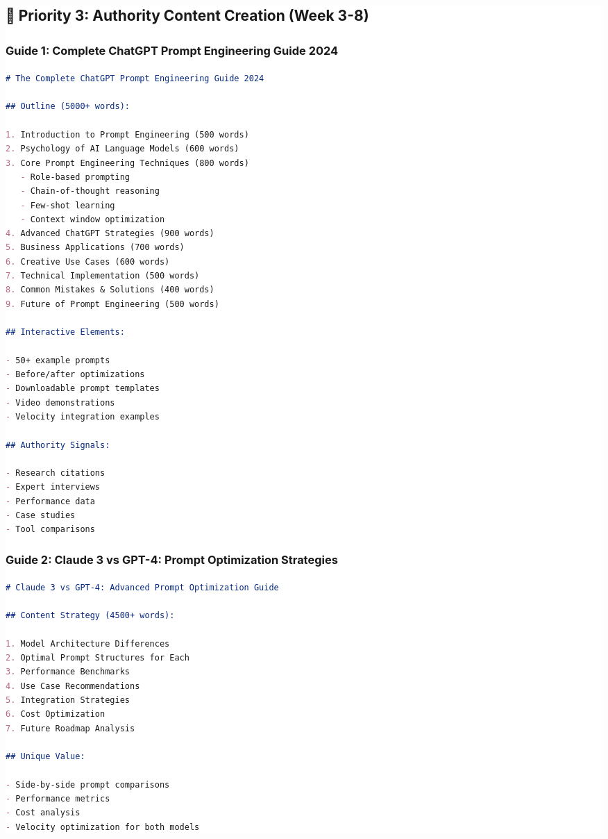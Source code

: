## 🎯 Priority 3: Authority Content Creation (Week 3-8)

### **Guide 1: Complete ChatGPT Prompt Engineering Guide 2024**

```markdown
# The Complete ChatGPT Prompt Engineering Guide 2024

## Outline (5000+ words):

1. Introduction to Prompt Engineering (500 words)
2. Psychology of AI Language Models (600 words)
3. Core Prompt Engineering Techniques (800 words)
   - Role-based prompting
   - Chain-of-thought reasoning
   - Few-shot learning
   - Context window optimization
4. Advanced ChatGPT Strategies (900 words)
5. Business Applications (700 words)
6. Creative Use Cases (600 words)
7. Technical Implementation (500 words)
8. Common Mistakes & Solutions (400 words)
9. Future of Prompt Engineering (500 words)

## Interactive Elements:

- 50+ example prompts
- Before/after optimizations
- Downloadable prompt templates
- Video demonstrations
- Velocity integration examples

## Authority Signals:

- Research citations
- Expert interviews
- Performance data
- Case studies
- Tool comparisons
```

### **Guide 2: Claude 3 vs GPT-4: Prompt Optimization Strategies**

```markdown
# Claude 3 vs GPT-4: Advanced Prompt Optimization Guide

## Content Strategy (4500+ words):

1. Model Architecture Differences
2. Optimal Prompt Structures for Each
3. Performance Benchmarks
4. Use Case Recommendations
5. Integration Strategies
6. Cost Optimization
7. Future Roadmap Analysis

## Unique Value:

- Side-by-side prompt comparisons
- Performance metrics
- Cost analysis
- Velocity optimization for both models
```
